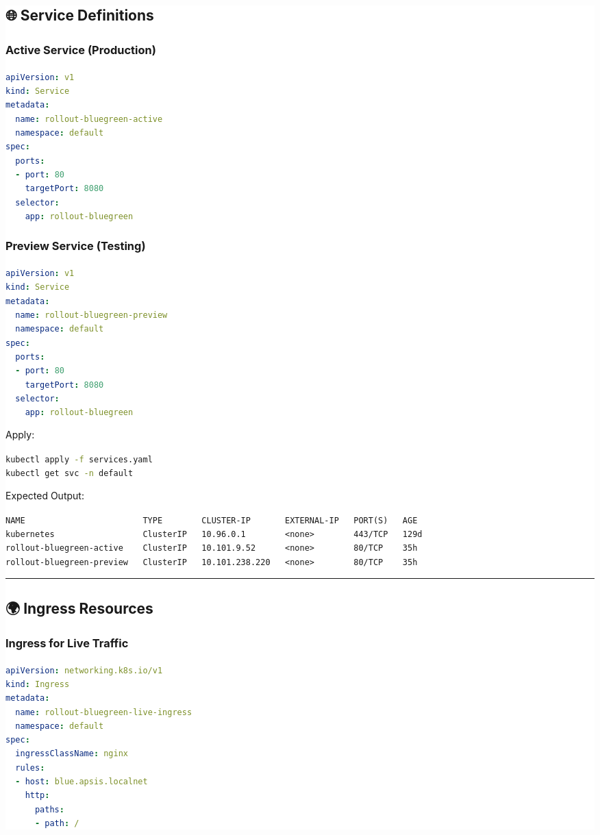 
## 🌐 Service Definitions

### Active Service (Production)
```yaml
apiVersion: v1
kind: Service
metadata:
  name: rollout-bluegreen-active
  namespace: default
spec:
  ports:
  - port: 80
    targetPort: 8080
  selector:
    app: rollout-bluegreen
```

### Preview Service (Testing)
```yaml
apiVersion: v1
kind: Service
metadata:
  name: rollout-bluegreen-preview
  namespace: default
spec:
  ports:
  - port: 80
    targetPort: 8080
  selector:
    app: rollout-bluegreen
```

Apply:
```bash
kubectl apply -f services.yaml
kubectl get svc -n default
```
Expected Output:
```
NAME                        TYPE        CLUSTER-IP       EXTERNAL-IP   PORT(S)   AGE
kubernetes                  ClusterIP   10.96.0.1        <none>        443/TCP   129d
rollout-bluegreen-active    ClusterIP   10.101.9.52      <none>        80/TCP    35h
rollout-bluegreen-preview   ClusterIP   10.101.238.220   <none>        80/TCP    35h
```

---

## 🌍 Ingress Resources

### Ingress for Live Traffic
```yaml
apiVersion: networking.k8s.io/v1
kind: Ingress
metadata:
  name: rollout-bluegreen-live-ingress
  namespace: default
spec:
  ingressClassName: nginx
  rules:
  - host: blue.apsis.localnet
    http:
      paths:
      - path: /
```